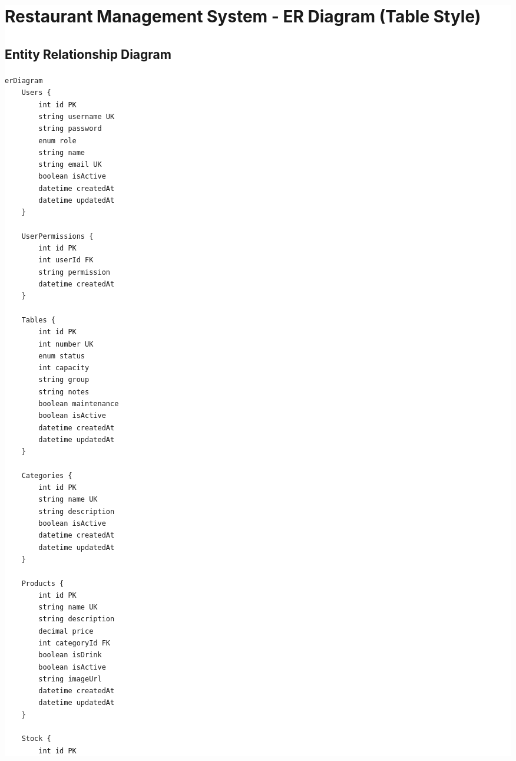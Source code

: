 # Restaurant Management System - ER Diagram (Table Style)

## Entity Relationship Diagram

```mermaid
erDiagram
    Users {
        int id PK
        string username UK
        string password
        enum role
        string name
        string email UK
        boolean isActive
        datetime createdAt
        datetime updatedAt
    }

    UserPermissions {
        int id PK
        int userId FK
        string permission
        datetime createdAt
    }

    Tables {
        int id PK
        int number UK
        enum status
        int capacity
        string group
        string notes
        boolean maintenance
        boolean isActive
        datetime createdAt
        datetime updatedAt
    }

    Categories {
        int id PK
        string name UK
        string description
        boolean isActive
        datetime createdAt
        datetime updatedAt
    }

    Products {
        int id PK
        string name UK
        string description
        decimal price
        int categoryId FK
        boolean isDrink
        boolean isActive
        string imageUrl
        datetime createdAt
        datetime updatedAt
    }

    Stock {
        int id PK
```